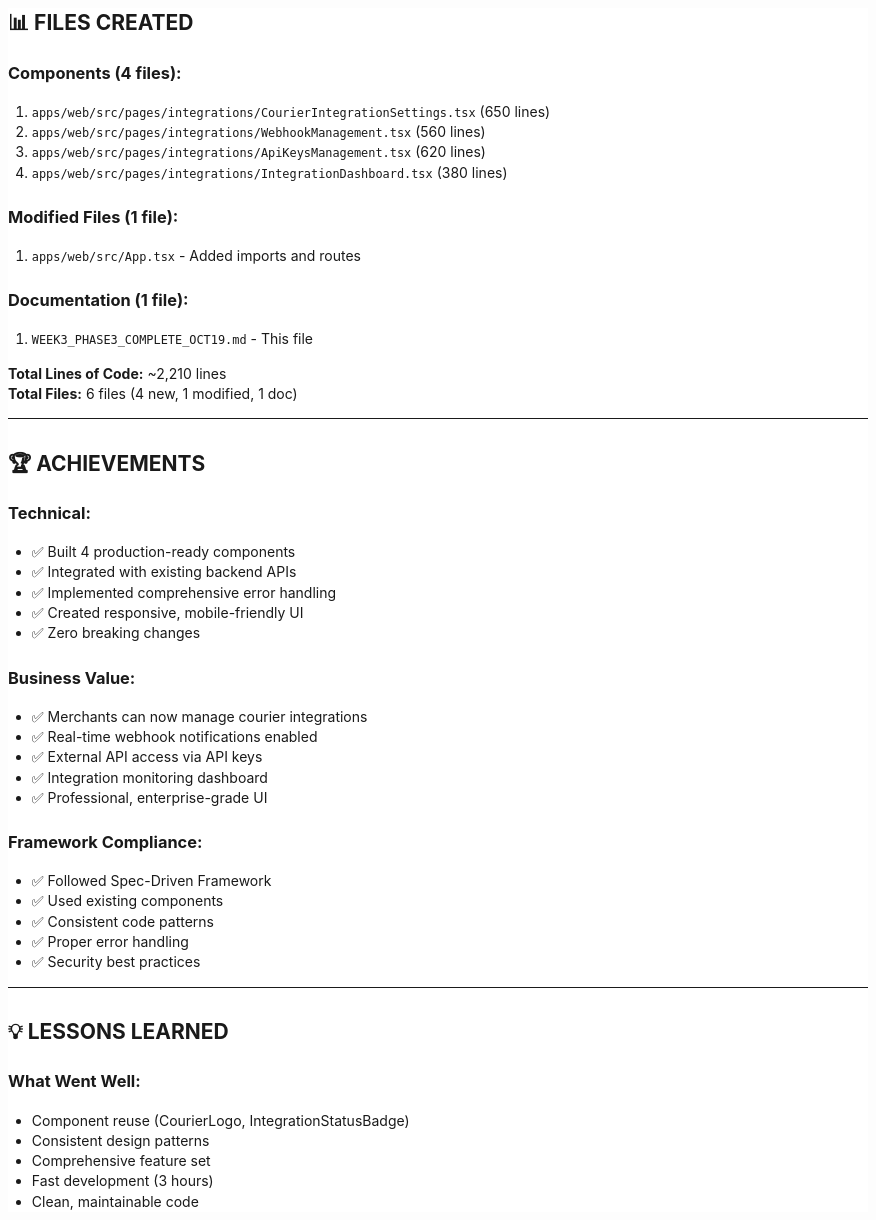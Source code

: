 
## 📊 FILES CREATED

### **Components (4 files):**
1. `apps/web/src/pages/integrations/CourierIntegrationSettings.tsx` (650 lines)
2. `apps/web/src/pages/integrations/WebhookManagement.tsx` (560 lines)
3. `apps/web/src/pages/integrations/ApiKeysManagement.tsx` (620 lines)
4. `apps/web/src/pages/integrations/IntegrationDashboard.tsx` (380 lines)

### **Modified Files (1 file):**
1. `apps/web/src/App.tsx` - Added imports and routes

### **Documentation (1 file):**
1. `WEEK3_PHASE3_COMPLETE_OCT19.md` - This file

**Total Lines of Code:** ~2,210 lines  
**Total Files:** 6 files (4 new, 1 modified, 1 doc)

---

## 🏆 ACHIEVEMENTS

### **Technical:**
- ✅ Built 4 production-ready components
- ✅ Integrated with existing backend APIs
- ✅ Implemented comprehensive error handling
- ✅ Created responsive, mobile-friendly UI
- ✅ Zero breaking changes

### **Business Value:**
- ✅ Merchants can now manage courier integrations
- ✅ Real-time webhook notifications enabled
- ✅ External API access via API keys
- ✅ Integration monitoring dashboard
- ✅ Professional, enterprise-grade UI

### **Framework Compliance:**
- ✅ Followed Spec-Driven Framework
- ✅ Used existing components
- ✅ Consistent code patterns
- ✅ Proper error handling
- ✅ Security best practices

---

## 💡 LESSONS LEARNED

### **What Went Well:**
- Component reuse (CourierLogo, IntegrationStatusBadge)
- Consistent design patterns
- Comprehensive feature set
- Fast development (3 hours)
- Clean, maintainable code
